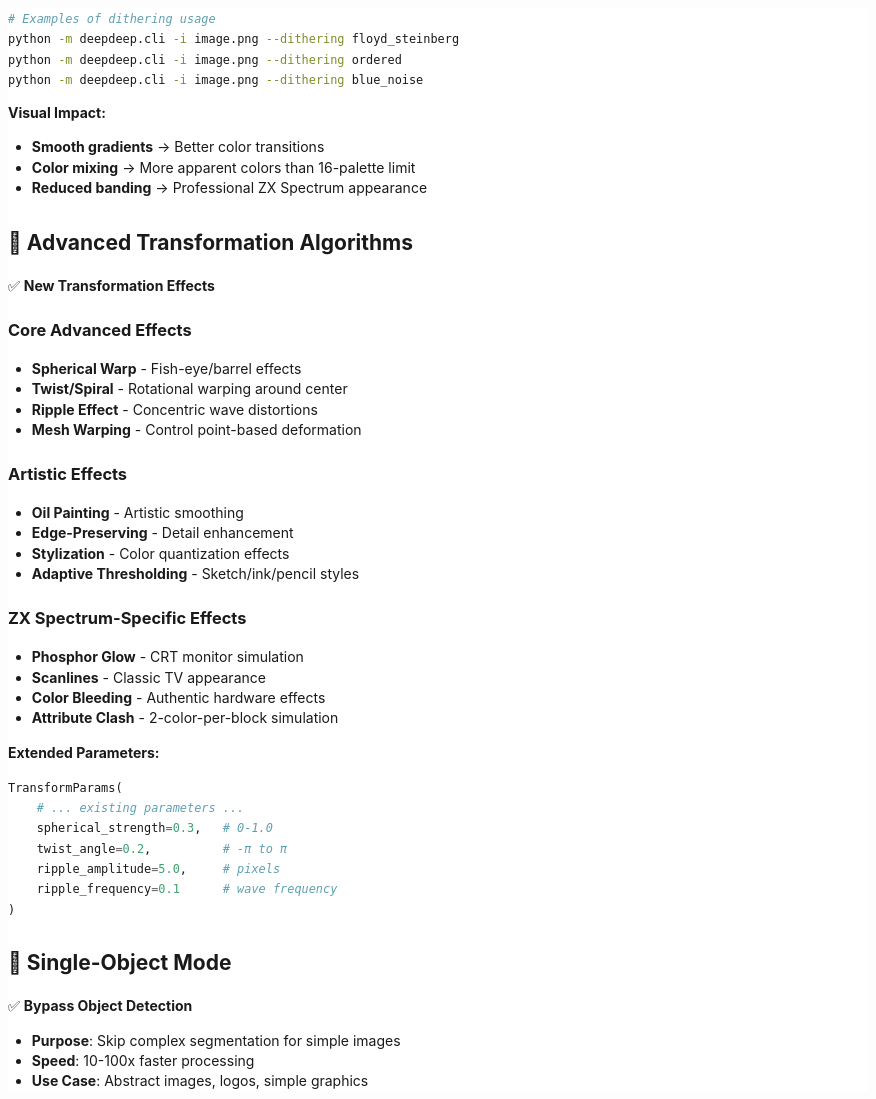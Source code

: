 ```bash
# Examples of dithering usage
python -m deepdeep.cli -i image.png --dithering floyd_steinberg
python -m deepdeep.cli -i image.png --dithering ordered
python -m deepdeep.cli -i image.png --dithering blue_noise
```

**Visual Impact:**
- **Smooth gradients** → Better color transitions
- **Color mixing** → More apparent colors than 16-palette limit
- **Reduced banding** → Professional ZX Spectrum appearance

## 🚀 **Advanced Transformation Algorithms**

✅ **New Transformation Effects**

### Core Advanced Effects
- **Spherical Warp** - Fish-eye/barrel effects
- **Twist/Spiral** - Rotational warping around center
- **Ripple Effect** - Concentric wave distortions
- **Mesh Warping** - Control point-based deformation

### Artistic Effects  
- **Oil Painting** - Artistic smoothing
- **Edge-Preserving** - Detail enhancement
- **Stylization** - Color quantization effects
- **Adaptive Thresholding** - Sketch/ink/pencil styles

### ZX Spectrum-Specific Effects
- **Phosphor Glow** - CRT monitor simulation
- **Scanlines** - Classic TV appearance
- **Color Bleeding** - Authentic hardware effects
- **Attribute Clash** - 2-color-per-block simulation

**Extended Parameters:**
```python
TransformParams(
    # ... existing parameters ...
    spherical_strength=0.3,   # 0-1.0
    twist_angle=0.2,          # -π to π
    ripple_amplitude=5.0,     # pixels
    ripple_frequency=0.1      # wave frequency
)
```

## 🏃 **Single-Object Mode**

✅ **Bypass Object Detection**
- **Purpose**: Skip complex segmentation for simple images
- **Speed**: 10-100x faster processing
- **Use Case**: Abstract images, logos, simple graphics
